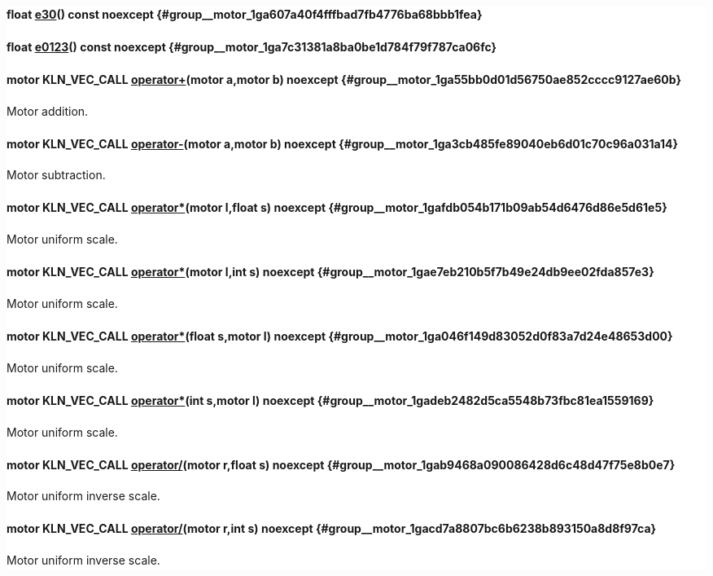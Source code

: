 #### float  [e30](#group__motor_1ga607a40f4fffbad7fb4776ba68bbb1fea)() const noexcept  {#group__motor_1ga607a40f4fffbad7fb4776ba68bbb1fea}

#### float  [e0123](#group__motor_1ga7c31381a8ba0be1d784f79f787ca06fc)() const noexcept  {#group__motor_1ga7c31381a8ba0be1d784f79f787ca06fc}

#### motor KLN_VEC_CALL  [operator+](#group__motor_1ga55bb0d01d56750ae852cccc9127ae60b)(motor a,motor b) noexcept  {#group__motor_1ga55bb0d01d56750ae852cccc9127ae60b}

Motor addition.

#### motor KLN_VEC_CALL  [operator-](#group__motor_1ga3cb485fe89040eb6d01c70c96a031a14)(motor a,motor b) noexcept  {#group__motor_1ga3cb485fe89040eb6d01c70c96a031a14}

Motor subtraction.

#### motor KLN_VEC_CALL  [operator*](#group__motor_1gafdb054b171b09ab54d6476d86e5d61e5)(motor l,float s) noexcept  {#group__motor_1gafdb054b171b09ab54d6476d86e5d61e5}

Motor uniform scale.

#### motor KLN_VEC_CALL  [operator*](#group__motor_1gae7eb210b5f7b49e24db9ee02fda857e3)(motor l,int s) noexcept  {#group__motor_1gae7eb210b5f7b49e24db9ee02fda857e3}

Motor uniform scale.

#### motor KLN_VEC_CALL  [operator*](#group__motor_1ga046f149d83052d0f83a7d24e48653d00)(float s,motor l) noexcept  {#group__motor_1ga046f149d83052d0f83a7d24e48653d00}

Motor uniform scale.

#### motor KLN_VEC_CALL  [operator*](#group__motor_1gadeb2482d5ca5548b73fbc81ea1559169)(int s,motor l) noexcept  {#group__motor_1gadeb2482d5ca5548b73fbc81ea1559169}

Motor uniform scale.

#### motor KLN_VEC_CALL  [operator/](#group__motor_1gab9468a090086428d6c48d47f75e8b0e7)(motor r,float s) noexcept  {#group__motor_1gab9468a090086428d6c48d47f75e8b0e7}

Motor uniform inverse scale.

#### motor KLN_VEC_CALL  [operator/](#group__motor_1gacd7a8807bc6b6238b893150a8d8f97ca)(motor r,int s) noexcept  {#group__motor_1gacd7a8807bc6b6238b893150a8d8f97ca}

Motor uniform inverse scale.
